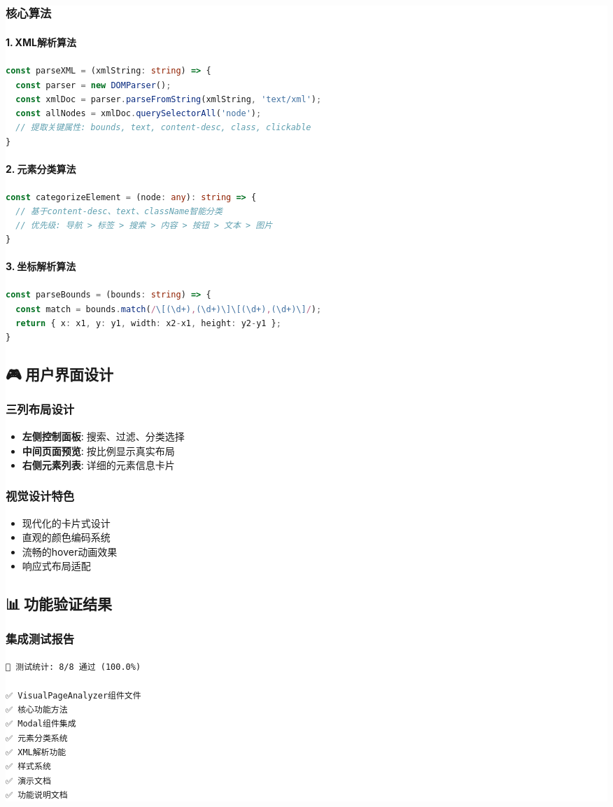 ### 核心算法

#### 1. XML解析算法
```typescript
const parseXML = (xmlString: string) => {
  const parser = new DOMParser();
  const xmlDoc = parser.parseFromString(xmlString, 'text/xml');
  const allNodes = xmlDoc.querySelectorAll('node');
  // 提取关键属性: bounds, text, content-desc, class, clickable
}
```

#### 2. 元素分类算法
```typescript
const categorizeElement = (node: any): string => {
  // 基于content-desc、text、className智能分类
  // 优先级: 导航 > 标签 > 搜索 > 内容 > 按钮 > 文本 > 图片
}
```

#### 3. 坐标解析算法
```typescript
const parseBounds = (bounds: string) => {
  const match = bounds.match(/\[(\d+),(\d+)\]\[(\d+),(\d+)\]/);
  return { x: x1, y: y1, width: x2-x1, height: y2-y1 };
}
```

## 🎮 用户界面设计

### 三列布局设计
- **左侧控制面板**: 搜索、过滤、分类选择
- **中间页面预览**: 按比例显示真实布局
- **右侧元素列表**: 详细的元素信息卡片

### 视觉设计特色
- 现代化的卡片式设计
- 直观的颜色编码系统
- 流畅的hover动画效果
- 响应式布局适配

## 📊 功能验证结果

### 集成测试报告
```
🎯 测试统计: 8/8 通过 (100.0%)

✅ VisualPageAnalyzer组件文件
✅ 核心功能方法  
✅ Modal组件集成
✅ 元素分类系统
✅ XML解析功能
✅ 样式系统
✅ 演示文档
✅ 功能说明文档
```
